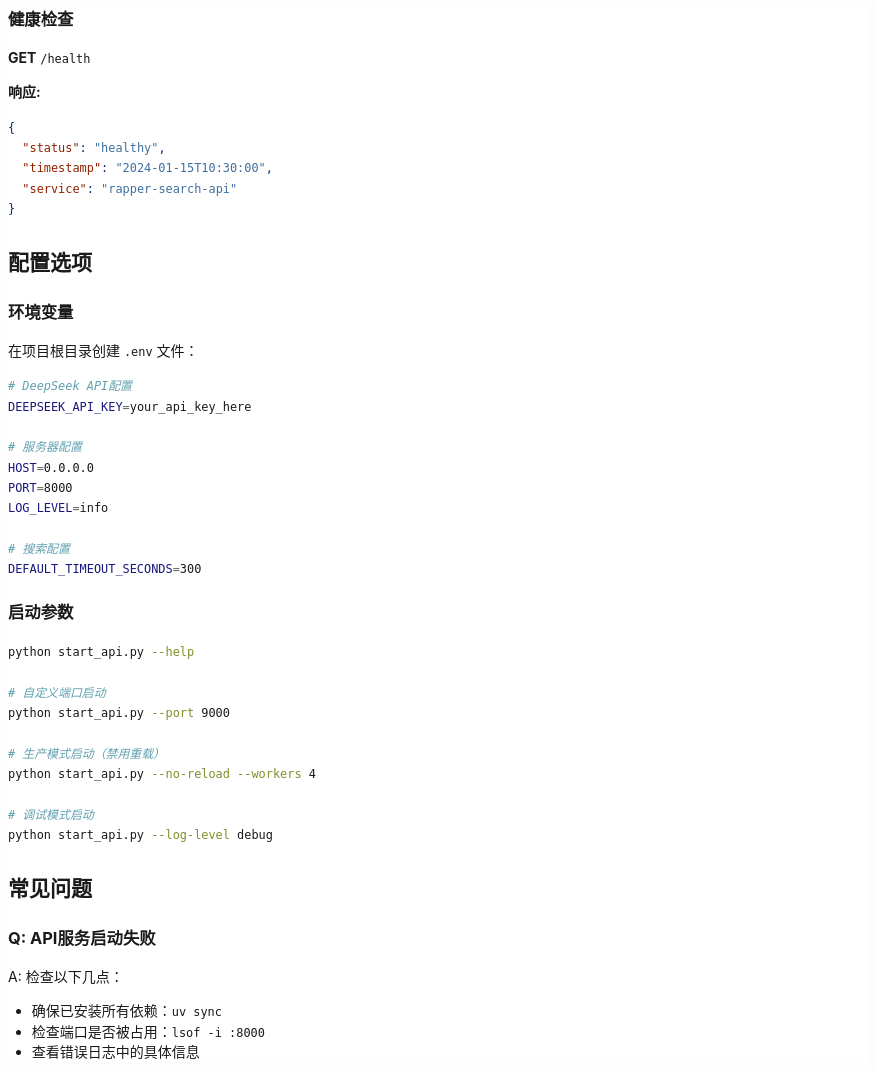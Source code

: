 ### 健康检查

**GET** `/health`

**响应:**
```json
{
  "status": "healthy",
  "timestamp": "2024-01-15T10:30:00",
  "service": "rapper-search-api"
}
```

## 配置选项

### 环境变量

在项目根目录创建 `.env` 文件：

```bash
# DeepSeek API配置
DEEPSEEK_API_KEY=your_api_key_here

# 服务器配置
HOST=0.0.0.0
PORT=8000
LOG_LEVEL=info

# 搜索配置
DEFAULT_TIMEOUT_SECONDS=300
```

### 启动参数

```bash
python start_api.py --help

# 自定义端口启动
python start_api.py --port 9000

# 生产模式启动（禁用重载）
python start_api.py --no-reload --workers 4

# 调试模式启动
python start_api.py --log-level debug
```

## 常见问题

### Q: API服务启动失败
A: 检查以下几点：
- 确保已安装所有依赖：`uv sync`
- 检查端口是否被占用：`lsof -i :8000`
- 查看错误日志中的具体信息
